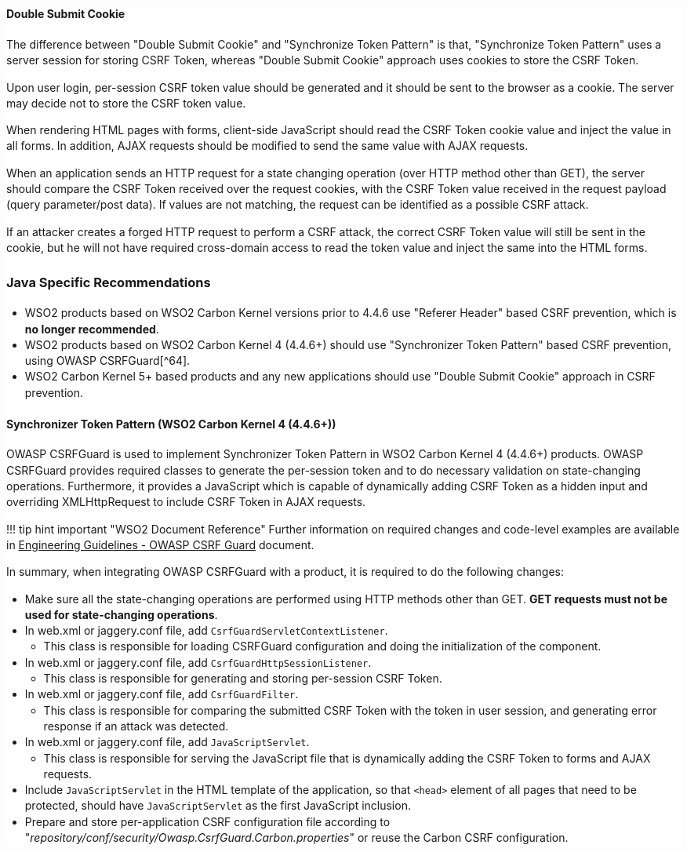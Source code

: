 
#### Double Submit Cookie
The difference between "Double Submit Cookie" and "Synchronize Token Pattern" is that, "Synchronize Token Pattern" uses a server session for storing CSRF Token, whereas "Double Submit Cookie" approach uses cookies to store the CSRF Token.

Upon user login, per-session CSRF token value should be generated and it should be sent to the browser as a cookie. The server may decide not to store the CSRF token value.

When rendering HTML pages with forms, client-side JavaScript should read the CSRF Token cookie value and inject the value in all forms. In addition, AJAX requests should be modified to send the same value with AJAX requests. 

When an application sends an HTTP request for a state changing operation (over HTTP method other than GET), the server should compare the CSRF Token received over the request cookies, with the CSRF Token value received in the request payload (query parameter/post data). If values are not matching, the request can be identified as a possible CSRF attack. 

If an attacker creates a forged HTTP request to perform a CSRF attack, the correct CSRF Token value will still be sent in the cookie, but he will not have required cross-domain access to read the token value and inject the same into the HTML forms. 


### Java Specific Recommendations

* WSO2 products based on WSO2 Carbon Kernel versions prior to 4.4.6 use "Referer Header" based CSRF prevention, which is **no longer recommended**. 
* WSO2 products based on WSO2 Carbon Kernel 4 (4.4.6+) should use "Synchronizer Token Pattern" based CSRF prevention, using OWASP CSRFGuard[^64].
* WSO2 Carbon Kernel 5+ based products and any new applications should use "Double Submit Cookie" approach in CSRF prevention.


#### Synchronizer Token Pattern (WSO2 Carbon Kernel 4 (4.4.6+))
OWASP CSRFGuard is used to implement Synchronizer Token Pattern in WSO2 Carbon Kernel 4 (4.4.6+) products. OWASP CSRFGuard provides required classes to generate the per-session token and to do necessary validation on state-changing operations. Furthermore, it provides a JavaScript which is capable of dynamically adding CSRF Token as a hidden input and overriding XMLHttpRequest to include CSRF Token in AJAX requests.

!!! tip hint important "WSO2 Document Reference"
    Further information on required changes and code-level examples are available in [Engineering Guidelines - OWASP CSRF Guard](../owasp-csrf-guard.md) document.


In summary, when integrating OWASP CSRFGuard with a product, it is required to do the following changes:

* Make sure all the state-changing operations are performed using HTTP methods other than GET. **GET requests must not be used for state-changing operations**. 
* In web.xml or jaggery.conf file, add `CsrfGuardServletContextListener`.
    * This class is responsible for loading CSRFGuard configuration and doing the initialization of the component. 
* In web.xml or jaggery.conf file, add `CsrfGuardHttpSessionListener`.
    * This class is responsible for generating and storing per-session CSRF Token.
* In web.xml or jaggery.conf file, add `CsrfGuardFilter`.
    * This class is responsible for comparing the submitted CSRF Token with the token in user session, and generating error response if an attack was detected. 
* In web.xml or jaggery.conf file, add `JavaScriptServlet`.
    * This class is responsible for serving the JavaScript file that is dynamically adding the CSRF Token to forms and AJAX requests.
* Include `JavaScriptServlet` in the HTML template of the application, so that `<head>` element of all pages that need to be protected, should have `JavaScriptServlet` as the first JavaScript inclusion.
* Prepare and store per-application CSRF configuration file according to "*repository/conf/security/Owasp.CsrfGuard.Carbon.properties*" or reuse the Carbon CSRF configuration.